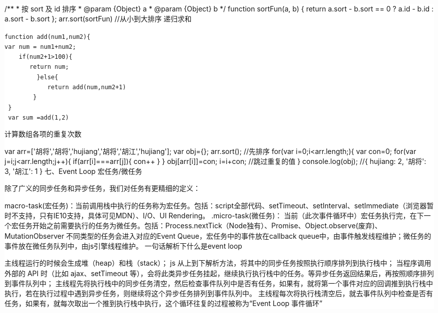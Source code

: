 /**
	 * 按 sort 及  id 排序
	 * @param {Object} a
	 * @param {Object} b
	 */
 function   sortFun(a, b) {
       return a.sort - b.sort == 0 ? a.id - b.id : a.sort - b.sort
  };
 arr.sort(sortFun)   //从小到大排序
递归求和

    function add(num1,num2){
	var num = num1+num2;
		if(num2+1>100){
		   return num;
	         }else{
	            return add(num,num2+1)
	        }		   	
     }
     var sum =add(1,2)
计算数组各项的重复次数

var arr=['胡将','胡将','hujiang','胡将','胡江','hujiang'];
var obj={};
arr.sort();    //先排序
for(var i=0;i<arr.length;){
	var con=0;
	for(var j=i;j<arr.length;j++){
		if(arr[i]===arr[j]){
			con++
		}
	}
	obj[arr[i]]=con; 
	i=i+con;    //跳过重复的值
}
console.log(obj);  //{ hujiang: 2, '胡将': 3, '胡江': 1 }
七、Event Loop
宏任务/微任务

除了广义的同步任务和异步任务，我们对任务有更精细的定义：

macro-task(宏任务)：当前调用栈中执行的任务称为宏任务。包括：script全部代码、setTimeout、setInterval、setImmediate（浏览器暂时不支持，只有IE10支持，具体可见MDN）、I/O、UI Rendering。
.micro-task(微任务)： 当前（此次事件循环中）宏任务执行完，在下一个宏任务开始之前需要执行的任务为微任务。包括：Process.nextTick（Node独有）、Promise、Object.observe(废弃)、MutationObserver
不同类型的任务会进入对应的Event Queue，宏任务中的事件放在callback queue中，由事件触发线程维护；微任务的事件放在微任务队列中，由js引擎线程维护。
一句话解析下什么是event loop

主线程运行的时候会生成堆（heap）和栈（stack）；
js 从上到下解析方法，将其中的同步任务按照执行顺序排列到执行栈中；
当程序调用外部的 API 时（比如 ajax、setTimeout 等），会将此类异步任务挂起，继续执行执行栈中的任务。等异步任务返回结果后，再按照顺序排列到事件队列中；
主线程先将执行栈中的同步任务清空，然后检查事件队列中是否有任务，如果有，就将第一个事件对应的回调推到执行栈中执行，若在执行过程中遇到异步任务，则继续将这个异步任务排列到事件队列中。
主线程每次将执行栈清空后，就去事件队列中检查是否有任务，如果有，就每次取出一个推到执行栈中执行，这个循环往复的过程被称为“Event Loop 事件循环”
